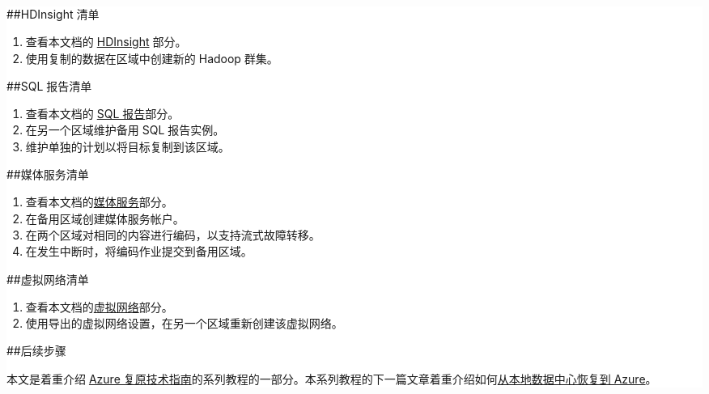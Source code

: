 ##HDInsight 清单
  1. 查看本文档的 [HDInsight](#hdinsight) 部分。
  2. 使用复制的数据在区域中创建新的 Hadoop 群集。

##SQL 报告清单
  1. 查看本文档的 [SQL 报告](#sql-reporting)部分。
  2. 在另一个区域维护备用 SQL 报告实例。
  3. 维护单独的计划以将目标复制到该区域。

##媒体服务清单
  1. 查看本文档的[媒体服务](#media-services)部分。
  2. 在备用区域创建媒体服务帐户。
  3. 在两个区域对相同的内容进行编码，以支持流式故障转移。
  4. 在发生中断时，将编码作业提交到备用区域。

##虚拟网络清单
  1. 查看本文档的[虚拟网络](#virtual-network)部分。
  2. 使用导出的虚拟网络设置，在另一个区域重新创建该虚拟网络。

##后续步骤

本文是着重介绍 [Azure 复原技术指南](/documentation/articles/resiliency-technical-guidance/)的系列教程的一部分。本系列教程的下一篇文章着重介绍如何[从本地数据中心恢复到 Azure](/documentation/articles/resiliency-technical-guidance-recovery-on-premises-azure/)。

